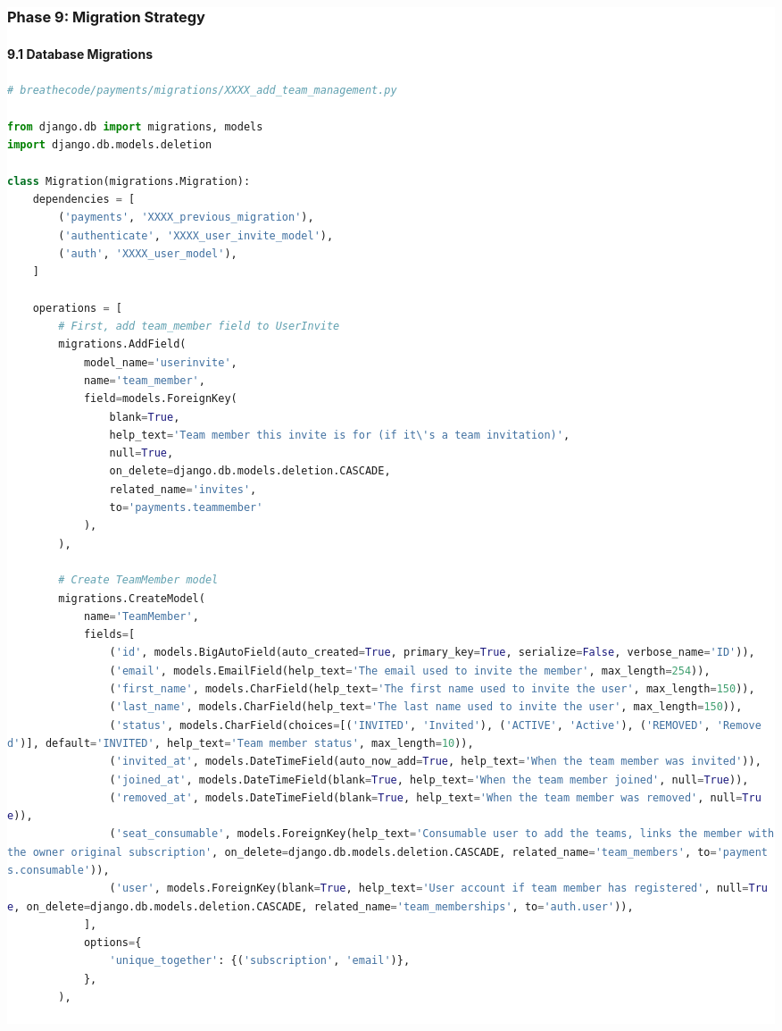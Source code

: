 ### Phase 9: Migration Strategy

#### 9.1 Database Migrations

```python
# breathecode/payments/migrations/XXXX_add_team_management.py

from django.db import migrations, models
import django.db.models.deletion

class Migration(migrations.Migration):
    dependencies = [
        ('payments', 'XXXX_previous_migration'),
        ('authenticate', 'XXXX_user_invite_model'),
        ('auth', 'XXXX_user_model'),
    ]

    operations = [
        # First, add team_member field to UserInvite
        migrations.AddField(
            model_name='userinvite',
            name='team_member',
            field=models.ForeignKey(
                blank=True,
                help_text='Team member this invite is for (if it\'s a team invitation)',
                null=True,
                on_delete=django.db.models.deletion.CASCADE,
                related_name='invites',
                to='payments.teammember'
            ),
        ),
        
        # Create TeamMember model
        migrations.CreateModel(
            name='TeamMember',
            fields=[
                ('id', models.BigAutoField(auto_created=True, primary_key=True, serialize=False, verbose_name='ID')),
                ('email', models.EmailField(help_text='The email used to invite the member', max_length=254)),
                ('first_name', models.CharField(help_text='The first name used to invite the user', max_length=150)),
                ('last_name', models.CharField(help_text='The last name used to invite the user', max_length=150)),
                ('status', models.CharField(choices=[('INVITED', 'Invited'), ('ACTIVE', 'Active'), ('REMOVED', 'Removed')], default='INVITED', help_text='Team member status', max_length=10)),
                ('invited_at', models.DateTimeField(auto_now_add=True, help_text='When the team member was invited')),
                ('joined_at', models.DateTimeField(blank=True, help_text='When the team member joined', null=True)),
                ('removed_at', models.DateTimeField(blank=True, help_text='When the team member was removed', null=True)),
                ('seat_consumable', models.ForeignKey(help_text='Consumable user to add the teams, links the member with the owner original subscription', on_delete=django.db.models.deletion.CASCADE, related_name='team_members', to='payments.consumable')),
                ('user', models.ForeignKey(blank=True, help_text='User account if team member has registered', null=True, on_delete=django.db.models.deletion.CASCADE, related_name='team_memberships', to='auth.user')),
            ],
            options={
                'unique_together': {('subscription', 'email')},
            },
        ),
        
```